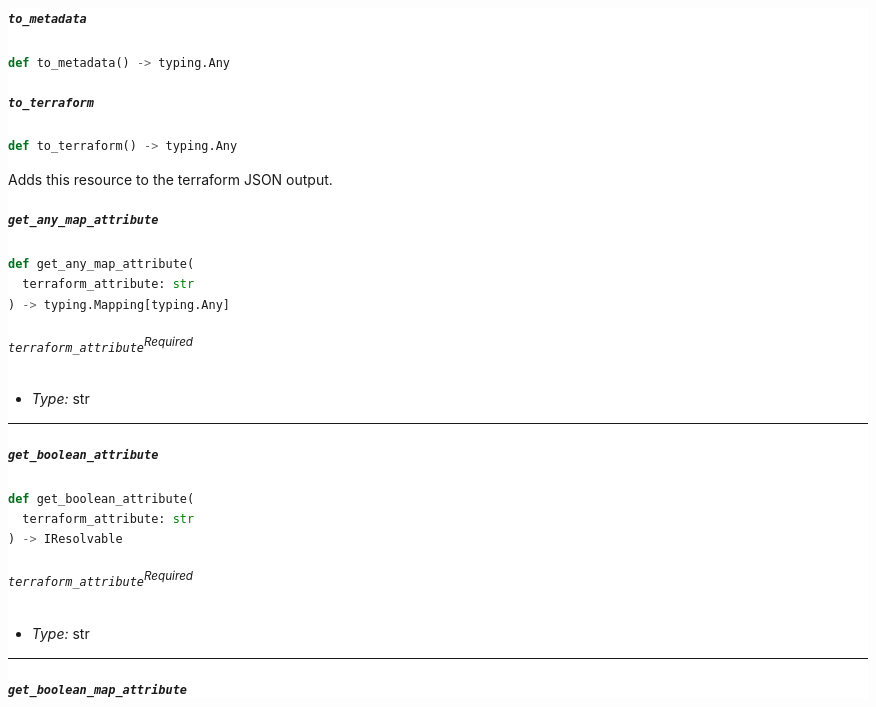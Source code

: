##### `to_metadata` <a name="to_metadata" id="@cdktf/provider-okta.autoLoginApp.AutoLoginApp.toMetadata"></a>

```python
def to_metadata() -> typing.Any
```

##### `to_terraform` <a name="to_terraform" id="@cdktf/provider-okta.autoLoginApp.AutoLoginApp.toTerraform"></a>

```python
def to_terraform() -> typing.Any
```

Adds this resource to the terraform JSON output.

##### `get_any_map_attribute` <a name="get_any_map_attribute" id="@cdktf/provider-okta.autoLoginApp.AutoLoginApp.getAnyMapAttribute"></a>

```python
def get_any_map_attribute(
  terraform_attribute: str
) -> typing.Mapping[typing.Any]
```

###### `terraform_attribute`<sup>Required</sup> <a name="terraform_attribute" id="@cdktf/provider-okta.autoLoginApp.AutoLoginApp.getAnyMapAttribute.parameter.terraformAttribute"></a>

- *Type:* str

---

##### `get_boolean_attribute` <a name="get_boolean_attribute" id="@cdktf/provider-okta.autoLoginApp.AutoLoginApp.getBooleanAttribute"></a>

```python
def get_boolean_attribute(
  terraform_attribute: str
) -> IResolvable
```

###### `terraform_attribute`<sup>Required</sup> <a name="terraform_attribute" id="@cdktf/provider-okta.autoLoginApp.AutoLoginApp.getBooleanAttribute.parameter.terraformAttribute"></a>

- *Type:* str

---

##### `get_boolean_map_attribute` <a name="get_boolean_map_attribute" id="@cdktf/provider-okta.autoLoginApp.AutoLoginApp.getBooleanMapAttribute"></a>
